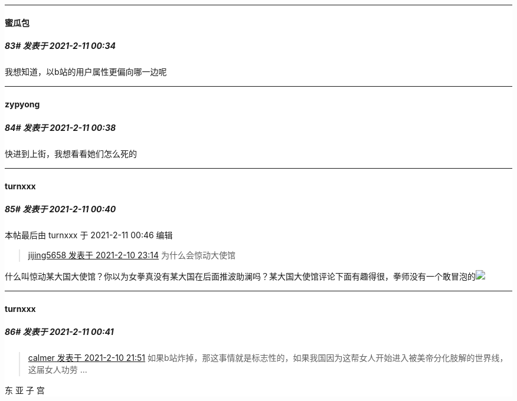 





*****

####  蜜瓜包  
##### 83#       发表于 2021-2-11 00:34




我想知道，以b站的用户属性更偏向哪一边呢







*****

####  zypyong  
##### 84#       发表于 2021-2-11 00:38




快进到上街，我想看看她们怎么死的







*****

####  turnxxx  
##### 85#       发表于 2021-2-11 00:40



 本帖最后由 turnxxx 于 2021-2-11 00:46 编辑 
<blockquote><a href="httphttps://bbs.saraba1st.com/2b/forum.php?mod=redirect&amp;goto=findpost&amp;pid=50300581&amp;ptid=1987310" target="_blank">jijing5658 发表于 2021-2-10 23:14</a>
为什么会惊动大使馆</blockquote>
什么叫惊动某大国大使馆？你以为女拳真没有某大国在后面推波助澜吗？某大国大使馆评论下面有趣得很，拳师没有一个敢冒泡的<img src="https://static.saraba1st.com/image/smiley/face2017/037.png" referrerpolicy="no-referrer">







*****

####  turnxxx  
##### 86#       发表于 2021-2-11 00:41



<blockquote><a href="httphttps://bbs.saraba1st.com/2b/forum.php?mod=redirect&amp;goto=findpost&amp;pid=50299731&amp;ptid=1987310" target="_blank">calmer 发表于 2021-2-10 21:51</a>
如果b站炸掉，那这事情就是标志性的，如果我国因为这帮女人开始进入被美帝分化肢解的世界线，这届女人功劳 ...</blockquote>
东 亚 子 宫
